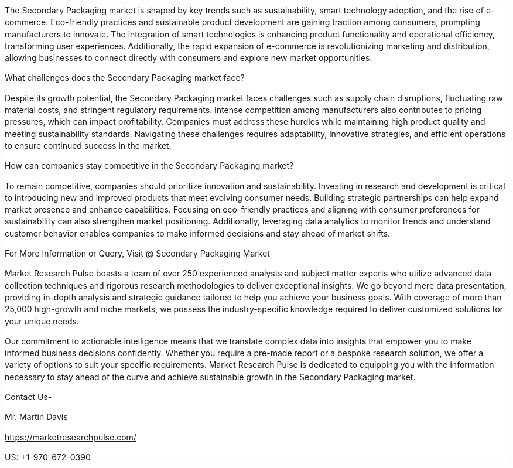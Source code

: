 The Secondary Packaging market is shaped by key trends such as sustainability, smart technology adoption, and the rise of e-commerce. Eco-friendly practices and sustainable product development are gaining traction among consumers, prompting manufacturers to innovate. The integration of smart technologies is enhancing product functionality and operational efficiency, transforming user experiences. Additionally, the rapid expansion of e-commerce is revolutionizing marketing and distribution, allowing businesses to connect directly with consumers and explore new market opportunities.

What challenges does the Secondary Packaging market face?

Despite its growth potential, the Secondary Packaging market faces challenges such as supply chain disruptions, fluctuating raw material costs, and stringent regulatory requirements. Intense competition among manufacturers also contributes to pricing pressures, which can impact profitability. Companies must address these hurdles while maintaining high product quality and meeting sustainability standards. Navigating these challenges requires adaptability, innovative strategies, and efficient operations to ensure continued success in the market.

How can companies stay competitive in the Secondary Packaging market?

To remain competitive, companies should prioritize innovation and sustainability. Investing in research and development is critical to introducing new and improved products that meet evolving consumer needs. Building strategic partnerships can help expand market presence and enhance capabilities. Focusing on eco-friendly practices and aligning with consumer preferences for sustainability can also strengthen market positioning. Additionally, leveraging data analytics to monitor trends and understand customer behavior enables companies to make informed decisions and stay ahead of market shifts.

For More Information or Query, Visit @ Secondary Packaging Market

Market Research Pulse boasts a team of over 250 experienced analysts and subject matter experts who utilize advanced data collection techniques and rigorous research methodologies to deliver exceptional insights. We go beyond mere data presentation, providing in-depth analysis and strategic guidance tailored to help you achieve your business goals. With coverage of more than 25,000 high-growth and niche markets, we possess the industry-specific knowledge required to deliver customized solutions for your unique needs.

Our commitment to actionable intelligence means that we translate complex data into insights that empower you to make informed business decisions confidently. Whether you require a pre-made report or a bespoke research solution, we offer a variety of options to suit your specific requirements. Market Research Pulse is dedicated to equipping you with the information necessary to stay ahead of the curve and achieve sustainable growth in the Secondary Packaging market.

Contact Us-

Mr. Martin Davis

https://marketresearchpulse.com/

US: +1-970-672-0390
